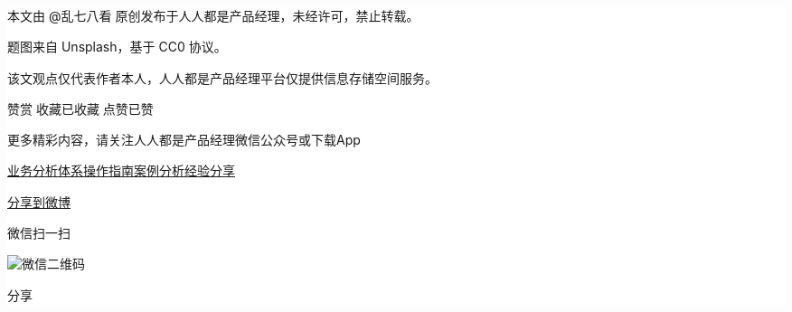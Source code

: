 本文由 @乱七八看 原创发布于人人都是产品经理，未经许可，禁止转载。

题图来自 Unsplash，基于 CC0 协议。

该文观点仅代表作者本人，人人都是产品经理平台仅提供信息存储空间服务。

赞赏 收藏已收藏 点赞已赞

更多精彩内容，请关注人人都是产品经理微信公众号或下载App

[业务分析体系](https://www.woshipm.com/tag/%e4%b8%9a%e5%8a%a1%e5%88%86%e6%9e%90%e4%bd%93%e7%b3%bb)[操作指南](https://www.woshipm.com/tag/%e6%93%8d%e4%bd%9c%e6%8c%87%e5%8d%97)[案例分析](https://www.woshipm.com/tag/%e6%a1%88%e4%be%8b%e5%88%86%e6%9e%90)[经验分享](https://www.woshipm.com/tag/%e7%bb%8f%e9%aa%8c%e5%88%86%e4%ba%ab)

[分享到微博](https://service.weibo.com/share/share.php?appkey=2775287854&title=以玻璃深加工企业为例谈一下业务分析体系搭建思路&url=https://www.woshipm.com/pd/6137066.html&pic=https://image.woshipm.com/2023/04/14/85ddeba4-daa1-11ed-95a1-00163e0b5ff3.png)

微信扫一扫

![微信二维码](https://api.pwmqr.com/qrcode/create/?url=https://www.woshipm.com/pd/6137066.html)

分享